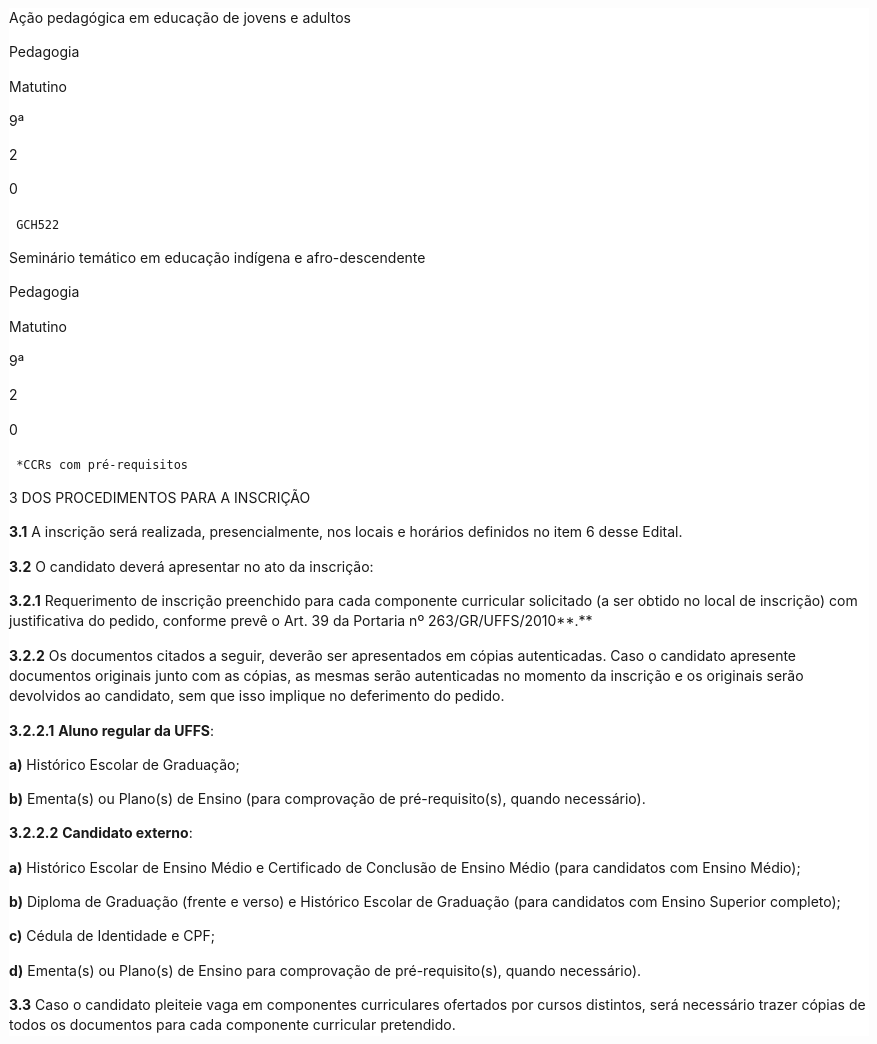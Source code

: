   Ação pedagógica em educação de jovens e adultos

   Pedagogia

   Matutino

   9ª

   2

   0

     GCH522

   Seminário temático em educação indígena e afro-descendente

   Pedagogia

   Matutino

   9ª

   2

   0

     *CCRs com pré-requisitos

 3 DOS PROCEDIMENTOS PARA A INSCRIÇÃO

 **3.1** A inscrição será realizada, presencialmente, nos locais e horários definidos no item 6 desse Edital.

 **3.2** O candidato deverá apresentar no ato da inscrição:

 **3.2.1** Requerimento de inscrição preenchido para cada componente curricular solicitado (a ser obtido no local de inscrição) com justificativa do pedido, conforme prevê o Art. 39 da Portaria nº 263/GR/UFFS/2010**.**

 **3.2.2** Os documentos citados a seguir, deverão ser apresentados em cópias autenticadas. Caso o candidato apresente documentos originais junto com as cópias, as mesmas serão autenticadas no momento da inscrição e os originais serão devolvidos ao candidato, sem que isso implique no deferimento do pedido.

 **3.2.2.1** **Aluno regular da UFFS**:

 **a)** Histórico Escolar de Graduação;

 **b)** Ementa(s) ou Plano(s) de Ensino (para comprovação de pré-requisito(s), quando necessário).

 **3.2.2.2** **Candidato externo**:

 **a)** Histórico Escolar de Ensino Médio e Certificado de Conclusão de Ensino Médio (para candidatos com Ensino Médio);

 **b)** Diploma de Graduação (frente e verso) e Histórico Escolar de Graduação (para candidatos com Ensino Superior completo);

 **c)** Cédula de Identidade e CPF;

 **d)** Ementa(s) ou Plano(s) de Ensino para comprovação de pré-requisito(s), quando necessário).

 **3.3** Caso o candidato pleiteie vaga em componentes curriculares ofertados por cursos distintos, será necessário trazer cópias de todos os documentos para cada componente curricular pretendido.
